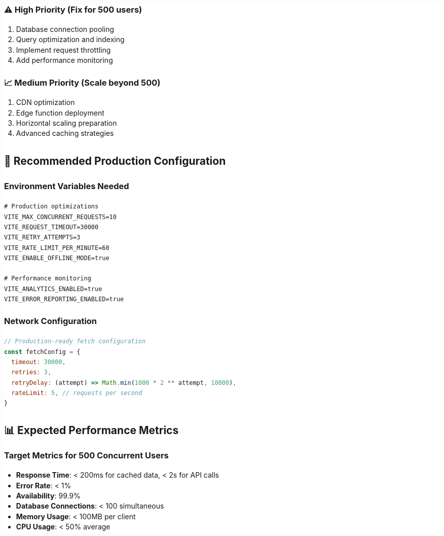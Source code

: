 ### ⚠️ High Priority (Fix for 500 users)
1. Database connection pooling
2. Query optimization and indexing  
3. Implement request throttling
4. Add performance monitoring

### 📈 Medium Priority (Scale beyond 500)
1. CDN optimization
2. Edge function deployment
3. Horizontal scaling preparation
4. Advanced caching strategies

## 🔧 **Recommended Production Configuration**

### Environment Variables Needed
```env
# Production optimizations
VITE_MAX_CONCURRENT_REQUESTS=10
VITE_REQUEST_TIMEOUT=30000
VITE_RETRY_ATTEMPTS=3
VITE_RATE_LIMIT_PER_MINUTE=60
VITE_ENABLE_OFFLINE_MODE=true

# Performance monitoring
VITE_ANALYTICS_ENABLED=true
VITE_ERROR_REPORTING_ENABLED=true
```

### Network Configuration
```javascript
// Production-ready fetch configuration
const fetchConfig = {
  timeout: 30000,
  retries: 3,
  retryDelay: (attempt) => Math.min(1000 * 2 ** attempt, 10000),
  rateLimit: 5, // requests per second
}
```

## 📊 **Expected Performance Metrics**

### Target Metrics for 500 Concurrent Users
- **Response Time**: < 200ms for cached data, < 2s for API calls
- **Error Rate**: < 1% 
- **Availability**: 99.9%
- **Database Connections**: < 100 simultaneous
- **Memory Usage**: < 100MB per client
- **CPU Usage**: < 50% average
